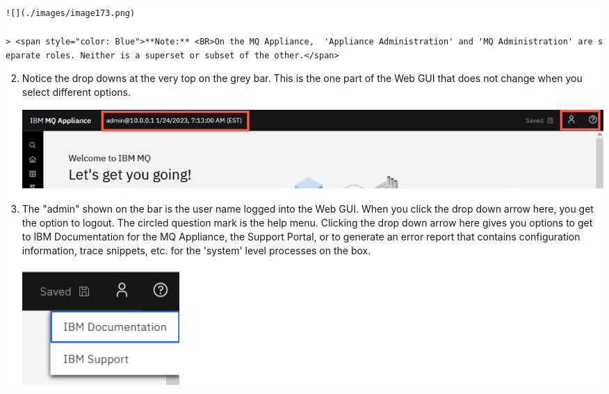     ![](./images/image173.png)
 
	> <span style="color: Blue">**Note:** <BR>On the MQ Appliance,  'Appliance Administration' and 'MQ Administration' are separate roles. Neither is a superset or subset of the other.</span>
  
2. Notice the drop downs at the very top on the grey bar. This is the
    one part of the Web GUI that does not change when you select
    different options.

    ![](./images/image174a.png)

3. The "admin" shown on the bar is the user name logged into the Web
    GUI. When you click the drop down arrow here, you get the option to
    logout. The circled question mark is the help menu. Clicking the
    drop down arrow here gives you options to get to IBM Documentation for the MQ Appliance, the Support Portal, or to generate an error report
    that contains configuration information, trace snippets, etc. for
    the 'system' level processes on the box.

    ![](./images/image175a.png)
